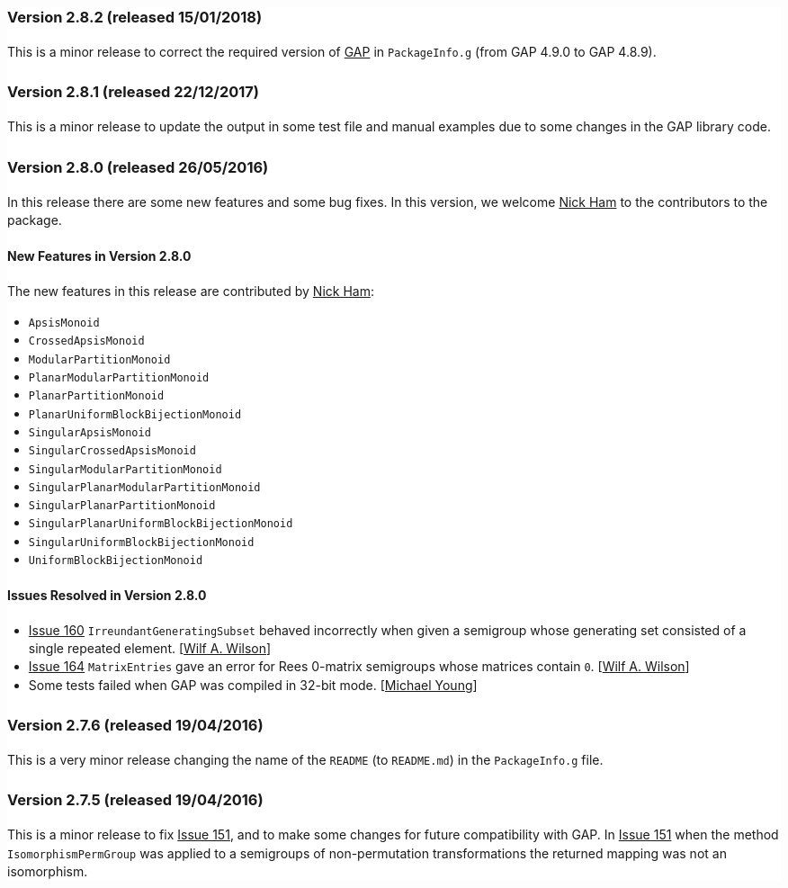 ### Version 2.8.2 (released 15/01/2018)
This is a minor release to correct the required version of [GAP][] in
`PackageInfo.g` (from GAP 4.9.0 to GAP 4.8.9).

### Version 2.8.1 (released 22/12/2017)
This is a minor release to update the output in some test file and manual
examples due to some changes in the GAP library code.

### Version 2.8.0 (released 26/05/2016)
In this release there are some new features and some bug fixes. In this
version, we welcome [Nick Ham][] to the contributors to the package.

#### New Features in Version 2.8.0
The new features in this release are contributed by [Nick Ham][]:

* `ApsisMonoid`
* `CrossedApsisMonoid`
* `ModularPartitionMonoid`
* `PlanarModularPartitionMonoid`
* `PlanarPartitionMonoid`
* `PlanarUniformBlockBijectionMonoid`
* `SingularApsisMonoid`
* `SingularCrossedApsisMonoid`
* `SingularModularPartitionMonoid`
* `SingularPlanarModularPartitionMonoid`
* `SingularPlanarPartitionMonoid`
* `SingularPlanarUniformBlockBijectionMonoid`
* `SingularUniformBlockBijectionMonoid`
* `UniformBlockBijectionMonoid`

#### Issues Resolved in Version 2.8.0

* [Issue 160](https://github.com/gap-packages/Semigroups/issues/160)
  `IrreundantGeneratingSubset` behaved incorrectly when given a semigroup whose
  generating set consisted of a single repeated element.
    [[Wilf A. Wilson][]]
* [Issue 164](https://github.com/gap-packages/Semigroups/issues/164)
  `MatrixEntries` gave an error for Rees 0-matrix semigroups whose matrices
  contain `0`.
    [[Wilf A. Wilson][]]
* Some tests failed when GAP was compiled in 32-bit mode.
    [[Michael Young][]]

### Version 2.7.6 (released 19/04/2016)
This is a very minor release changing the name of the `README` (to `README.md`)
in the `PackageInfo.g` file.

### Version 2.7.5 (released 19/04/2016)
This is a minor release to fix
[Issue 151](https://github.com/gap-packages/Semigroups/issues/151), and to make
some changes for future compatibility with GAP. In
[Issue 151](https://github.com/gap-packages/Semigroups/issues/151) when the
method `IsomorphismPermGroup` was applied to a semigroups of non-permutation
transformations the returned mapping was not an isomorphism.


[D. V. Pasechnik]: http://users.ox.ac.uk/~coml0531
[James D. Mitchell]: https://jdbm.me
[Julius Jonusas]: http://julius.jonusas.work
[Markus Pfeiffer]: https://markusp.morphism.de
[Max Horn]: https://www.quendi.de/en/math
[Michael Young]: https://mct25.host.cs.st-andrews.ac.uk
[Nick Ham]: https://n-ham.github.io
[Wilf A. Wilson]: https://wilf.me
[Chris Jefferson]: https://caj.host.cs.st-andrews.ac.uk/
[Finn Smith]: https://flsmith.github.io
[Luke Elliott]: https://le27.github.io/Luke-Elliott/
[GAP]: https://www.gap-system.org
[Digraphs package]: https://gap-packages.github.io/Digraphs
[Digraphs]: https://gap-packages.github.io/Digraphs
[RCWA package]: https://gap-packages.github.io/rcwa
[Semigroups package]: https://gap-packages.github.io/Semigroups
[Semigroups]: https://gap-packages.github.io/Semigroups
[Smallsemi]: https://gap-packages.github.io/smallsemi
[io]: https://gap-packages.github.io/io
[libsemigroups]: https://libsemigroups.github.io/libsemigroups
[orb package]: https://gap-packages.github.io/orb
[orb]: https://gap-packages.github.io/orb
[Bitbucket issue tracker]: https://bitbucket.org/james-d-mitchell/semigroups/issues
[images package]: https://gap-packages.github.io/images